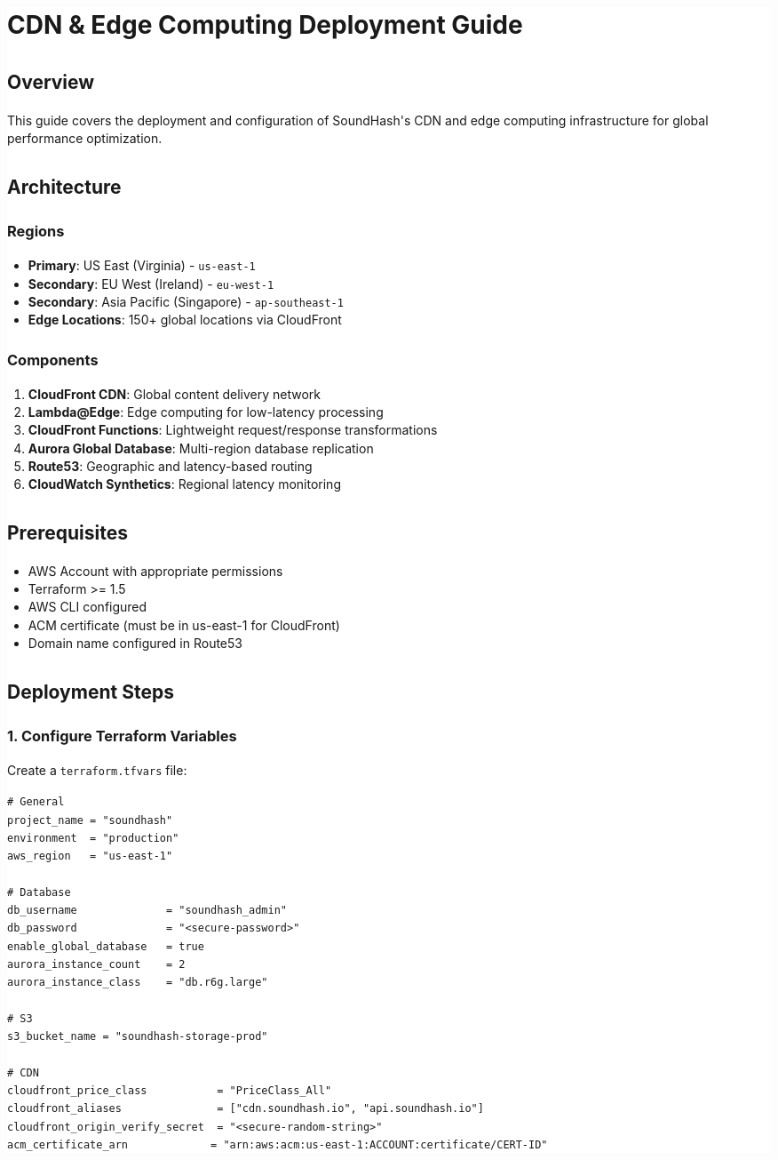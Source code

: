 # CDN & Edge Computing Deployment Guide

## Overview

This guide covers the deployment and configuration of SoundHash's CDN and edge computing infrastructure for global performance optimization.

## Architecture

### Regions

- **Primary**: US East (Virginia) - `us-east-1`
- **Secondary**: EU West (Ireland) - `eu-west-1`
- **Secondary**: Asia Pacific (Singapore) - `ap-southeast-1`
- **Edge Locations**: 150+ global locations via CloudFront

### Components

1. **CloudFront CDN**: Global content delivery network
2. **Lambda@Edge**: Edge computing for low-latency processing
3. **CloudFront Functions**: Lightweight request/response transformations
4. **Aurora Global Database**: Multi-region database replication
5. **Route53**: Geographic and latency-based routing
6. **CloudWatch Synthetics**: Regional latency monitoring

## Prerequisites

- AWS Account with appropriate permissions
- Terraform >= 1.5
- AWS CLI configured
- ACM certificate (must be in us-east-1 for CloudFront)
- Domain name configured in Route53

## Deployment Steps

### 1. Configure Terraform Variables

Create a `terraform.tfvars` file:

```hcl
# General
project_name = "soundhash"
environment  = "production"
aws_region   = "us-east-1"

# Database
db_username              = "soundhash_admin"
db_password              = "<secure-password>"
enable_global_database   = true
aurora_instance_count    = 2
aurora_instance_class    = "db.r6g.large"

# S3
s3_bucket_name = "soundhash-storage-prod"

# CDN
cloudfront_price_class           = "PriceClass_All"
cloudfront_aliases               = ["cdn.soundhash.io", "api.soundhash.io"]
cloudfront_origin_verify_secret  = "<secure-random-string>"
acm_certificate_arn             = "arn:aws:acm:us-east-1:ACCOUNT:certificate/CERT-ID"

```